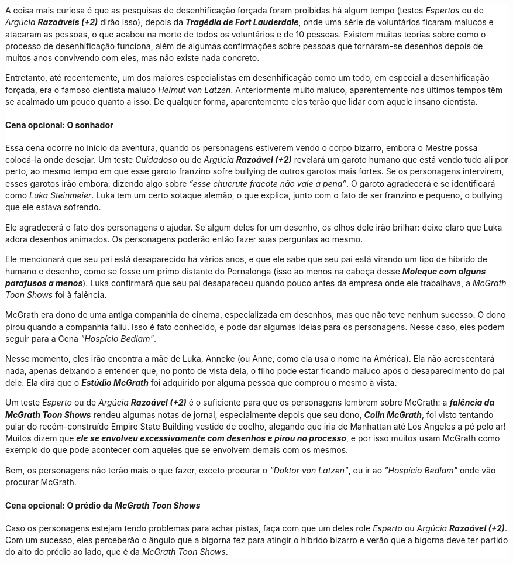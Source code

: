 A coisa mais curiosa é que as pesquisas de desenhificação forçada foram proibidas há algum tempo (testes _Espertos_ ou de _Argúcia __Razoáveis (+2)___ dirão isso), depois da ___Tragédia de Fort Lauderdale___, onde uma série de voluntários ficaram malucos e atacaram as pessoas, o que acabou na morte de todos os voluntários e de 10 pessoas. Existem muitas teorias sobre como o processo de desenhificação funciona, além de algumas confirmações sobre pessoas que tornaram-se desenhos depois de muitos anos convivendo com eles, mas não existe nada concreto. 

Entretanto, até recentemente, um dos maiores especialistas em desenhificação como um todo, em especial a desenhificação forçada, era o famoso cientista maluco _Helmut von Latzen_. Anteriormente muito maluco, aparentemente nos últimos tempos têm se acalmado um pouco quanto a isso. De qualquer forma, aparentemente eles terão que lidar com aquele insano cientista.

#### Cena opcional: O sonhador

Essa cena ocorre no início da aventura, quando os personagens estiverem vendo o corpo bizarro, embora o Mestre possa colocá-la onde desejar. Um teste _Cuidadoso_ ou de  _Argúcia __Razoável (+2)___ revelará um garoto humano que está vendo tudo ali por perto, ao mesmo tempo em que esse garoto franzino sofre bullying de outros garotos mais fortes. Se os personagens intervirem, esses garotos irão embora, dizendo algo sobre _“esse chucrute fracote não vale a pena”_. O garoto agradecerá e se identificará como _Luka Steinmeier_. Luka tem um certo sotaque alemão, o que explica, junto com o fato de ser franzino e pequeno, o bullying que ele estava sofrendo.

Ele agradecerá o fato dos personagens o ajudar. Se algum deles for um desenho, os olhos dele irão brilhar: deixe claro que Luka adora desenhos animados. Os personagens poderão então fazer suas perguntas ao mesmo.

Ele mencionará que seu pai está desaparecido há vários anos, e que ele sabe que seu pai está virando um tipo de híbrido de humano e desenho, como se fosse um primo distante do Pernalonga (isso ao menos na cabeça desse ___Moleque com alguns parafusos a menos___). Luka confirmará que seu pai desapareceu quando pouco antes da empresa onde ele trabalhava, a _McGrath Toon Shows_ foi à falência.

McGrath era dono de uma antiga companhia de cinema, especializada em desenhos, mas que não teve nenhum sucesso. O dono pirou quando a companhia faliu. Isso é fato conhecido, e pode dar algumas ideias para os personagens. Nesse caso, eles podem seguir para a Cena _"Hospício Bedlam"_.

Nesse momento, eles irão encontra a mãe de Luka, Anneke (ou Anne, como ela usa o nome na América). Ela não acrescentará nada, apenas deixando a entender que, no ponto de vista dela, o filho pode estar ficando maluco após o desaparecimento do pai dele. Ela dirá que o ___Estúdio McGrath___ foi adquirido por alguma pessoa que comprou o mesmo à vista.

Um teste _Esperto_ ou de _Argúcia __Razoável (+2)___ é o suficiente para que os personagens lembrem sobre McGrath: a ___falência da McGrath Toon Shows___ rendeu algumas notas de jornal, especialmente depois que seu dono, ___Colin McGrath___, foi visto tentando pular do recém-construído Empire State Building vestido de coelho, alegando que iria de Manhattan até Los Angeles a pé pelo ar! Muitos dizem que ___ele se envolveu excessivamente com desenhos e pirou no processo___, e por isso muitos usam McGrath como exemplo do que pode acontecer com aqueles que se envolvem demais com os mesmos.

Bem, os personagens não terão mais o que fazer, exceto procurar o _"Doktor von Latzen"_, ou ir ao _"Hospício Bedlam"_ onde vão procurar McGrath.

#### Cena opcional: O prédio da _McGrath Toon Shows_

Caso os personagens estejam tendo problemas para achar pistas, faça com que um deles role _Esperto_ ou _Argúcia __Razoável (+2)___. Com um sucesso, eles perceberão o ângulo que a bigorna fez para atingir o híbrido bizarro e verão que a bigorna deve ter partido do alto do prédio ao lado, que é da _McGrath Toon Shows_.
